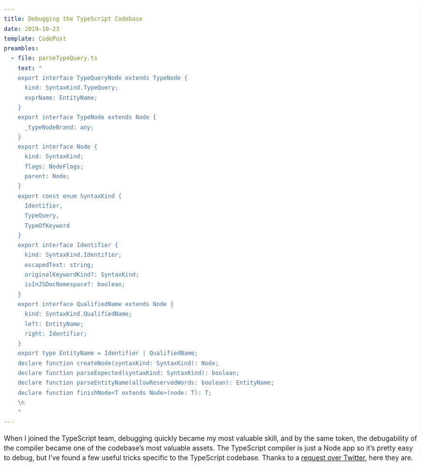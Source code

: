 ```yaml
---
title: Debugging the TypeScript Codebase
date: 2019-10-23
template: CodePost
preambles:
  - file: parseTypeQuery.ts
    text: "
    export interface TypeQueryNode extends TypeNode {
      kind: SyntaxKind.TypeQuery;
      exprName: EntityName;
    }
    export interface TypeNode extends Node {
      _typeNodeBrand: any;
    }
    export interface Node {
      kind: SyntaxKind;
      flags: NodeFlags;
      parent: Node;
    }
    export const enum SyntaxKind {
      Identifier,
      TypeQuery,
      TypeOfKeyword
    }
    export interface Identifier {
      kind: SyntaxKind.Identifier;
      escapedText: string;
      originalKeywordKind?: SyntaxKind;
      isInJSDocNamespace?: boolean;   
    }
    export interface QualifiedName extends Node {
      kind: SyntaxKind.QualifiedName;
      left: EntityName;
      right: Identifier;
    }
    export type EntityName = Identifier | QualifiedName;
    declare function createNode(syntaxKind: SyntaxKind): Node;
    declare function parseExpected(syntaxKind: SyntaxKind): boolean;
    declare function parseEntityName(allowReservedWords: boolean): EntityName;
    declare function finishNode<T extends Node>(node: T): T;
    \n
    "
---
```


<small-caps>When I joined the TypeScript team</small-caps>, debugging quickly became my most valuable skill, and by the same token, the debugability of the compiler became one of the codebase’s most valuable assets. The TypeScript compiler is just a Node app so it’s pretty easy to debug, but I’ve found a few useful tricks specific to the TypeScript codebase. Thanks to a [request over Twitter](https://twitter.com/JoshuaKGoldberg/status/1174770454743179265), here they are.
